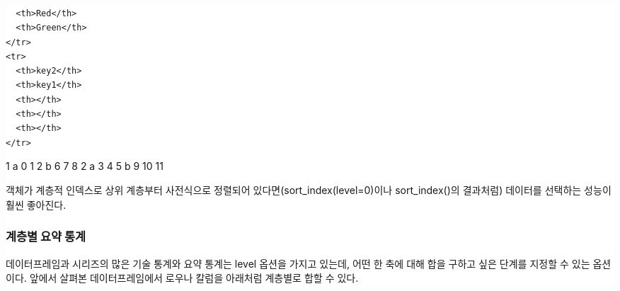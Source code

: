       <th>Red</th>
      <th>Green</th>
    </tr>
    <tr>
      <th>key2</th>
      <th>key1</th>
      <th></th>
      <th></th>
      <th></th>
    </tr>
  </thead>
  <tbody>
    <tr>
      <th rowspan="2" valign="top">1</th>
      <th>a</th>
      <td>0</td>
      <td>1</td>
      <td>2</td>
    </tr>
    <tr>
      <th>b</th>
      <td>6</td>
      <td>7</td>
      <td>8</td>
    </tr>
    <tr>
      <th rowspan="2" valign="top">2</th>
      <th>a</th>
      <td>3</td>
      <td>4</td>
      <td>5</td>
    </tr>
    <tr>
      <th>b</th>
      <td>9</td>
      <td>10</td>
      <td>11</td>
    </tr>
  </tbody>
</table>
</div>


객체가 계층적 인덱스로 상위 계층부터 사전식으로 정렬되어 있다면(sort_index(level=0)이나 sort_index()의 결과처럼) 데이터를 선택하는 성능이 훨씬 좋아진다.


### 계층별 요약 통계

데이터프레임과 시리즈의 많은 기술 통계와 요약 통계는 level 옵션을 가지고 있는데, 어떤 한 축에 대해 합을 구하고 싶은 단계를 지정할 수 있는 옵션이다. 앞에서 살펴본 데이터프레임에서 로우나 칼럼을 아래처럼 계층별로 합할 수 있다.


